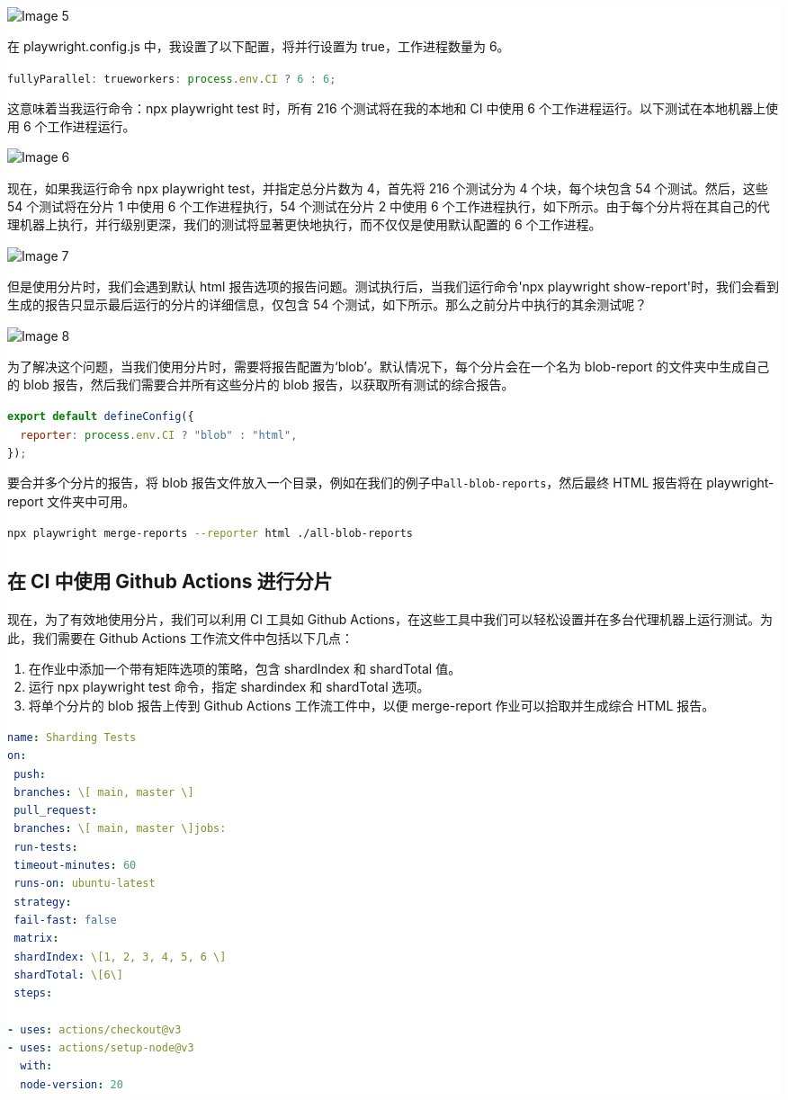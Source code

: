 ![Image 5](https://miro.medium.com/v2/resize:fit:700/1*tieN5wq7GB8dLZf0VJtTJg.png)

在 playwright.config.js 中，我设置了以下配置，将并行设置为 true，工作进程数量为 6。

```javascript
fullyParallel: trueworkers: process.env.CI ? 6 : 6;
```

这意味着当我运行命令：npx playwright test 时，所有 216 个测试将在我的本地和 CI 中使用 6 个工作进程运行。以下测试在本地机器上使用 6 个工作进程运行。

![Image 6](https://miro.medium.com/v2/resize:fit:700/1*L_yIK08NCHk74_SbErufnw.png)

现在，如果我运行命令 npx playwright test，并指定总分片数为 4，首先将 216 个测试分为 4 个块，每个块包含 54 个测试。然后，这些 54 个测试将在分片 1 中使用 6 个工作进程执行，54 个测试在分片 2 中使用 6 个工作进程执行，如下所示。由于每个分片将在其自己的代理机器上执行，并行级别更深，我们的测试将显著更快地执行，而不仅仅是使用默认配置的 6 个工作进程。

![Image 7](https://miro.medium.com/v2/resize:fit:700/1*tAoX6kbSn1njJs6d3EXLHA.png)

但是使用分片时，我们会遇到默认 html 报告选项的报告问题。测试执行后，当我们运行命令'npx playwright show-report'时，我们会看到生成的报告只显示最后运行的分片的详细信息，仅包含 54 个测试，如下所示。那么之前分片中执行的其余测试呢？

![Image 8](https://miro.medium.com/v2/resize:fit:700/1*0h9DJZmMPoLbe4QOJ15y5g.png)

为了解决这个问题，当我们使用分片时，需要将报告配置为‘blob’。默认情况下，每个分片会在一个名为 blob-report 的文件夹中生成自己的 blob 报告，然后我们需要合并所有这些分片的 blob 报告，以获取所有测试的综合报告。

```javascript
export default defineConfig({
  reporter: process.env.CI ? "blob" : "html",
});
```

要合并多个分片的报告，将 blob 报告文件放入一个目录，例如在我们的例子中`all-blob-reports`，然后最终 HTML 报告将在 playwright-report 文件夹中可用。

```bash
npx playwright merge-reports --reporter html ./all-blob-reports
```

## 在 CI 中使用 Github Actions 进行分片

现在，为了有效地使用分片，我们可以利用 CI 工具如 Github Actions，在这些工具中我们可以轻松设置并在多台代理机器上运行测试。为此，我们需要在 Github Actions 工作流文件中包括以下几点：

1. 在作业中添加一个带有矩阵选项的策略，包含 shardIndex 和 shardTotal 值。
2. 运行 npx playwright test 命令，指定 shardindex 和 shardTotal 选项。
3. 将单个分片的 blob 报告上传到 Github Actions 工作流工件中，以便 merge-report 作业可以拾取并生成综合 HTML 报告。

```yaml
name: Sharding Tests
on:
 push:
 branches: \[ main, master \]
 pull_request:
 branches: \[ main, master \]jobs:
 run-tests:
 timeout-minutes: 60
 runs-on: ubuntu-latest
 strategy:
 fail-fast: false
 matrix:
 shardIndex: \[1, 2, 3, 4, 5, 6 \]
 shardTotal: \[6\]
 steps:

- uses: actions/checkout@v3
- uses: actions/setup-node@v3
  with:
  node-version: 20

```